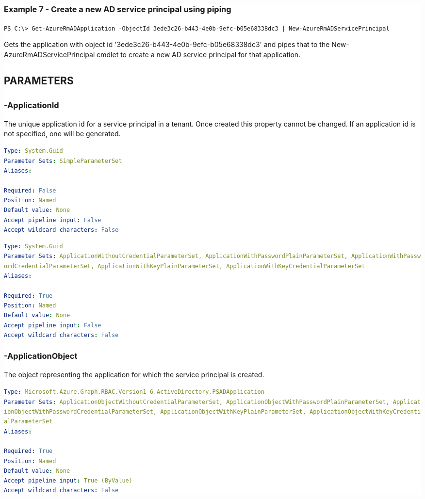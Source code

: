 ### Example 7 - Create a new AD service principal using piping

```
PS C:\> Get-AzureRmADApplication -ObjectId 3ede3c26-b443-4e0b-9efc-b05e68338dc3 | New-AzureRmADServicePrincipal
```

Gets the application with object id '3ede3c26-b443-4e0b-9efc-b05e68338dc3' and pipes that to the New-AzureRmADServicePrincipal cmdlet to create a new AD service principal for that application.

## PARAMETERS

### -ApplicationId
The unique application id for a service principal in a tenant.
Once created this property cannot be changed.
If an application id is not specified, one will be generated.

```yaml
Type: System.Guid
Parameter Sets: SimpleParameterSet
Aliases:

Required: False
Position: Named
Default value: None
Accept pipeline input: False
Accept wildcard characters: False
```

```yaml
Type: System.Guid
Parameter Sets: ApplicationWithoutCredentialParameterSet, ApplicationWithPasswordPlainParameterSet, ApplicationWithPasswordCredentialParameterSet, ApplicationWithKeyPlainParameterSet, ApplicationWithKeyCredentialParameterSet
Aliases:

Required: True
Position: Named
Default value: None
Accept pipeline input: False
Accept wildcard characters: False
```

### -ApplicationObject
The object representing the application for which the service principal is created.

```yaml
Type: Microsoft.Azure.Graph.RBAC.Version1_6.ActiveDirectory.PSADApplication
Parameter Sets: ApplicationObjectWithoutCredentialParameterSet, ApplicationObjectWithPasswordPlainParameterSet, ApplicationObjectWithPasswordCredentialParameterSet, ApplicationObjectWithKeyPlainParameterSet, ApplicationObjectWithKeyCredentialParameterSet
Aliases:

Required: True
Position: Named
Default value: None
Accept pipeline input: True (ByValue)
Accept wildcard characters: False
```
